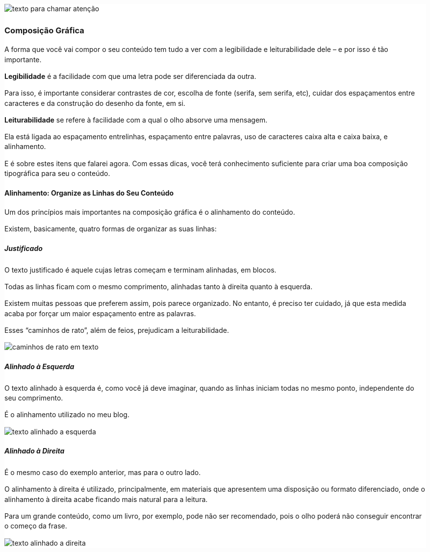 ![texto para chamar atenção](https://neilpatel.com/wp-content/uploads/2019/12/texto-para-chamar-atencao.png)

### **Composição Gráfica**

A forma que você vai compor o seu conteúdo tem tudo a ver com a legibilidade e leiturabilidade dele – e por isso é tão importante.

**Legibilidade** é a facilidade com que uma letra pode ser diferenciada da outra.

Para isso, é importante considerar contrastes de cor, escolha de fonte (serifa, sem serifa, etc), cuidar dos espaçamentos entre caracteres e da construção do desenho da fonte, em si.

**Leiturabilidade** se refere à facilidade com a qual o olho absorve uma mensagem.

Ela está ligada ao espaçamento entrelinhas, espaçamento entre palavras, uso de caracteres caixa alta e caixa baixa, e alinhamento.

E é sobre estes itens que falarei agora. Com essas dicas, você terá conhecimento suficiente para criar uma boa composição tipográfica para seu o conteúdo.

#### **Alinhamento: Organize as Linhas do Seu Conteúdo**

Um dos princípios mais importantes na composição gráfica é o alinhamento do conteúdo.

Existem, basicamente, quatro formas de organizar as suas linhas:

##### **Justificado**

O texto justificado é aquele cujas letras começam e terminam alinhadas, em blocos.

Todas as linhas ficam com o mesmo comprimento, alinhadas tanto à direita quanto à esquerda.

Existem muitas pessoas que preferem assim, pois parece organizado. No entanto, é preciso ter cuidado, já que esta medida acaba por forçar um maior espaçamento entre as palavras.

Esses “caminhos de rato”, além de feios, prejudicam a leiturabilidade.

![caminhos de rato em texto](https://neilpatel.com/wp-content/uploads/2019/12/caminhos-de-rato-em-texto.png)

##### **Alinhado à Esquerda**

O texto alinhado à esquerda é, como você já deve imaginar, quando as linhas iniciam todas no mesmo ponto, independente do seu comprimento.

É o alinhamento utilizado no meu blog.

![texto alinhado a esquerda](https://neilpatel.com/wp-content/uploads/2019/12/texto-alinhado-a-esquerda.png)

##### **Alinhado à Direita**

É o mesmo caso do exemplo anterior, mas para o outro lado.

O alinhamento à direita é utilizado, principalmente, em materiais que apresentem uma disposição ou formato diferenciado, onde o alinhamento à direita acabe ficando mais natural para a leitura.

Para um grande conteúdo, como um livro, por exemplo, pode não ser recomendado, pois o olho poderá não conseguir encontrar o começo da frase.

![texto alinhado a direita](https://neilpatel.com/wp-content/uploads/2019/12/texto-alinhado-a-direita.png)
